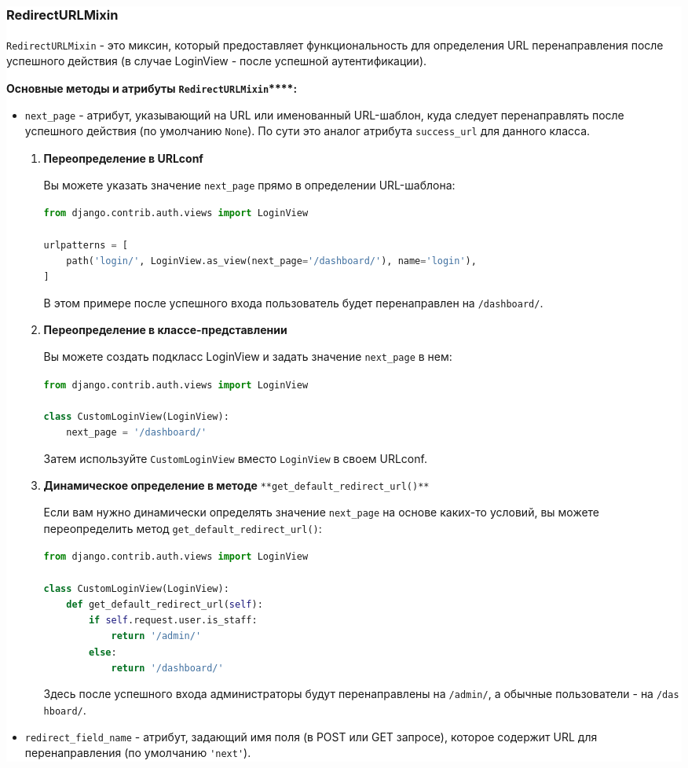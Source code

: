 ### RedirectURLMixin

`RedirectURLMixin` - это миксин, который предоставляет функциональность для определения URL перенаправления после успешного действия (в случае LoginView - после успешной аутентификации).

**Основные методы и атрибуты** **`RedirectURLMixin`****:**

- `next_page` - атрибут, указывающий на URL или именованный URL-шаблон, куда следует перенаправлять после успешного действия (по умолчанию `None`). По сути это аналог атрибута `success_url` для данного класса.
    1. **Переопределение в URLconf**
        
        Вы можете указать значение `next_page` прямо в определении URL-шаблона:
        
        ```Python
        from django.contrib.auth.views import LoginView
        
        urlpatterns = [
            path('login/', LoginView.as_view(next_page='/dashboard/'), name='login'),
        ]
        ```
        
        В этом примере после успешного входа пользователь будет перенаправлен на `/dashboard/`.
        
    2. **Переопределение в классе-представлении**
        
        Вы можете создать подкласс LoginView и задать значение `next_page` в нем:
        
        ```Python
        from django.contrib.auth.views import LoginView
        
        class CustomLoginView(LoginView):
            next_page = '/dashboard/'
        ```
        
        Затем используйте `CustomLoginView` вместо `LoginView` в своем URLconf.
        
    3. **Динамическое определение в методе** `**get_default_redirect_url()**`
        
        Если вам нужно динамически определять значение `next_page` на основе каких-то условий, вы можете переопределить метод `get_default_redirect_url()`:
        
        ```Python
        from django.contrib.auth.views import LoginView
        
        class CustomLoginView(LoginView):
            def get_default_redirect_url(self):
                if self.request.user.is_staff:
                    return '/admin/'
                else:
                    return '/dashboard/'
        ```
        
        Здесь после успешного входа администраторы будут перенаправлены на `/admin/`, а обычные пользователи - на `/dashboard/`.
        

- `redirect_field_name` - атрибут, задающий имя поля (в POST или GET запросе), которое содержит URL для перенаправления (по умолчанию `'next'`).
